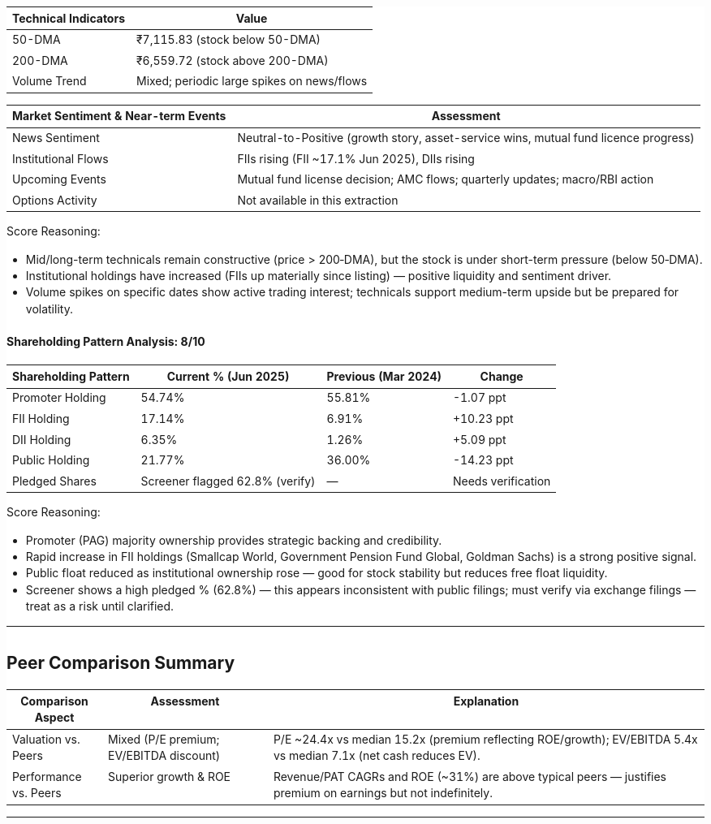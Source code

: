 | Technical Indicators | Value
|---------------------|-------|
| 50-DMA | ₹7,115.83 (stock below 50-DMA)
| 200-DMA | ₹6,559.72 (stock above 200-DMA)
| Volume Trend | Mixed; periodic large spikes on news/flows

| Market Sentiment & Near-term Events | Assessment
|-------------------------------------|------------|
| News Sentiment | Neutral-to-Positive (growth story, asset-service wins, mutual fund licence progress)
| Institutional Flows | FIIs rising (FII ~17.1% Jun 2025), DIIs rising
| Upcoming Events | Mutual fund license decision; AMC flows; quarterly updates; macro/RBI action
| Options Activity | Not available in this extraction

Score Reasoning:
- Mid/long-term technicals remain constructive (price > 200‑DMA), but the stock is under short-term pressure (below 50‑DMA).
- Institutional holdings have increased (FIIs up materially since listing) — positive liquidity and sentiment driver.
- Volume spikes on specific dates show active trading interest; technicals support medium-term upside but be prepared for volatility.

#### Shareholding Pattern Analysis: 8/10

| Shareholding Pattern | Current % (Jun 2025) | Previous (Mar 2024) | Change
|---------------------|----------------------|---------------------|--------|
| Promoter Holding | 54.74% | 55.81% | -1.07 ppt
| FII Holding | 17.14% | 6.91% | +10.23 ppt
| DII Holding | 6.35% | 1.26% | +5.09 ppt
| Public Holding | 21.77% | 36.00% | -14.23 ppt
| Pledged Shares | Screener flagged 62.8% (verify) | — | Needs verification

Score Reasoning:
- Promoter (PAG) majority ownership provides strategic backing and credibility.
- Rapid increase in FII holdings (Smallcap World, Government Pension Fund Global, Goldman Sachs) is a strong positive signal.
- Public float reduced as institutional ownership rose — good for stock stability but reduces free float liquidity.
- Screener shows a high pledged % (62.8%) — this appears inconsistent with public filings; must verify via exchange filings — treat as a risk until clarified.

---

## Peer Comparison Summary

| Comparison Aspect | Assessment | Explanation
|-------------------|------------|-------------|
| Valuation vs. Peers | Mixed (P/E premium; EV/EBITDA discount) | P/E ~24.4x vs median 15.2x (premium reflecting ROE/growth); EV/EBITDA 5.4x vs median 7.1x (net cash reduces EV).
| Performance vs. Peers | Superior growth & ROE | Revenue/PAT CAGRs and ROE (~31%) are above typical peers — justifies premium on earnings but not indefinitely.

---